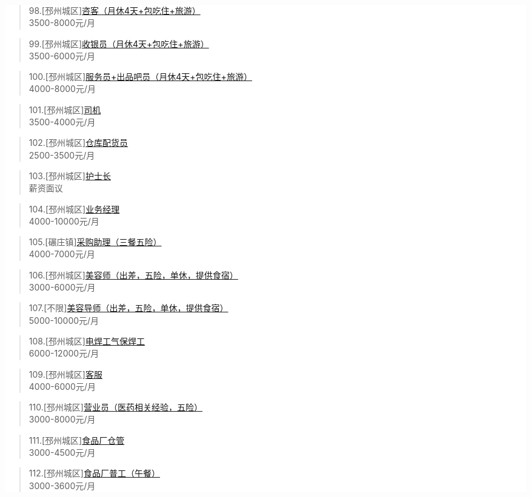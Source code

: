 >98.[邳州城区][咨客（月休4天+包吃住+旅游）](https://www.pizhouzhipin.com/job/40381)<br>
>3500-8000元/月

>99.[邳州城区][收银员（月休4天+包吃住+旅游）](https://www.pizhouzhipin.com/job/40383)<br>
>3500-6000元/月

>100.[邳州城区][服务员+出品吧员（月休4天+包吃住+旅游）](https://www.pizhouzhipin.com/job/40382)<br>
>4000-8000元/月

>101.[邳州城区][司机](https://www.pizhouzhipin.com/job/41690)<br>
>3500-4000元/月

>102.[邳州城区][仓库配货员](https://www.pizhouzhipin.com/job/41165)<br>
>2500-3500元/月

>103.[邳州城区][护士长](https://www.pizhouzhipin.com/job/40630)<br>
>薪资面议

>104.[邳州城区][业务经理](https://www.pizhouzhipin.com/job/40525)<br>
>4000-10000元/月

>105.[碾庄镇][采购助理（三餐五险）](https://www.pizhouzhipin.com/job/37454)<br>
>4000-7000元/月

>106.[邳州城区][美容师（出差，五险，单休，提供食宿）](https://www.pizhouzhipin.com/job/40330)<br>
>3000-6000元/月

>107.[不限][美容导师（出差，五险，单休，提供食宿）](https://www.pizhouzhipin.com/job/25982)<br>
>5000-10000元/月

>108.[邳州城区][电焊工气保焊工](https://www.pizhouzhipin.com/job/1404)<br>
>6000-12000元/月

>109.[邳州城区][客服](https://www.pizhouzhipin.com/job/38310)<br>
>4000-6000元/月

>110.[邳州城区][营业员（医药相关经验，五险）](https://www.pizhouzhipin.com/job/8040)<br>
>3000-8000元/月

>111.[邳州城区][食品厂仓管](https://www.pizhouzhipin.com/job/41724)<br>
>3000-4500元/月

>112.[邳州城区][食品厂普工（午餐）](https://www.pizhouzhipin.com/job/40290)<br>
>3000-3600元/月

